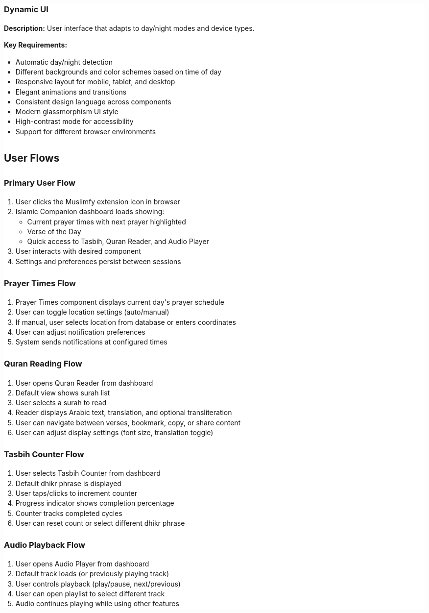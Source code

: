 ### Dynamic UI

**Description:** User interface that adapts to day/night modes and device types.

**Key Requirements:**
- Automatic day/night detection
- Different backgrounds and color schemes based on time of day
- Responsive layout for mobile, tablet, and desktop
- Elegant animations and transitions
- Consistent design language across components
- Modern glassmorphism UI style
- High-contrast mode for accessibility
- Support for different browser environments

## User Flows

### Primary User Flow
1. User clicks the Muslimfy extension icon in browser
2. Islamic Companion dashboard loads showing:
   - Current prayer times with next prayer highlighted
   - Verse of the Day
   - Quick access to Tasbih, Quran Reader, and Audio Player
3. User interacts with desired component
4. Settings and preferences persist between sessions

### Prayer Times Flow
1. Prayer Times component displays current day's prayer schedule
2. User can toggle location settings (auto/manual)
3. If manual, user selects location from database or enters coordinates
4. User can adjust notification preferences
5. System sends notifications at configured times

### Quran Reading Flow
1. User opens Quran Reader from dashboard
2. Default view shows surah list
3. User selects a surah to read
4. Reader displays Arabic text, translation, and optional transliteration
5. User can navigate between verses, bookmark, copy, or share content
6. User can adjust display settings (font size, translation toggle)

### Tasbih Counter Flow
1. User selects Tasbih Counter from dashboard
2. Default dhikr phrase is displayed
3. User taps/clicks to increment counter
4. Progress indicator shows completion percentage
5. Counter tracks completed cycles
6. User can reset count or select different dhikr phrase

### Audio Playback Flow
1. User opens Audio Player from dashboard
2. Default track loads (or previously playing track)
3. User controls playback (play/pause, next/previous)
4. User can open playlist to select different track
5. Audio continues playing while using other features
